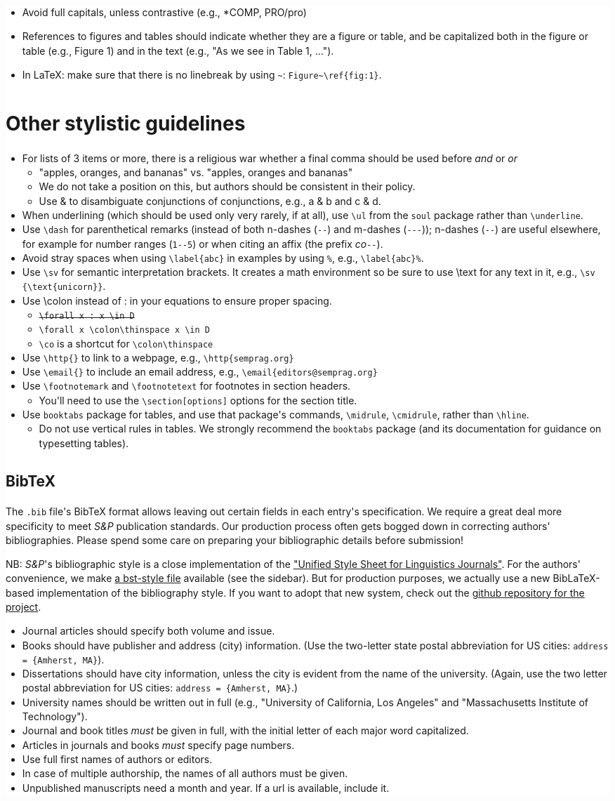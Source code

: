 - Avoid full capitals, unless contrastive (e.g., *COMP, PRO/pro)

- References to figures and tables should indicate whether they are a figure or table, and be capitalized both in the figure or table (e.g., Figure 1) and in the text (e.g., "As we see in Table 1, ...").
- In LaTeX: make sure that there is no linebreak by using `~`: `Figure~\ref{fig:1}`.

# Other stylistic guidelines

- For lists of 3 items or more, there is a religious war whether a final comma should be used before *and* or *or*
  - "apples, oranges, and bananas" vs. "apples, oranges and bananas"
  - We do not take a position on this, but authors should be consistent in their policy.
  - Use & to disambiguate conjunctions of conjunctions, e.g., a & b and c & d.
- When underlining (which should be used only very rarely, if at all), use `\ul` from the `soul` package rather than `\underline`.
- Use `\dash` for parenthetical remarks (instead of both n-dashes (`--`) and m-dashes (`---`)); n-dashes (`--`) are useful elsewhere, for example for number ranges (`1--5`) or when citing an affix (the prefix *co`--`*).
- Avoid stray spaces when using `\label{abc}` in examples by using `%`, e.g., `\label{abc}%`.
- Use `\sv` for semantic interpretation brackets. It creates a math environment so be sure to use \text for any text in it, e.g., `\sv{\text{unicorn}}`.
- Use \colon instead of : in your equations to ensure proper spacing.
  - <del><code>\forall x : x \in D</code></del>
  - `\forall x \colon\thinspace x \in D`
  - `\co` is a shortcut for `\colon\thinspace`
- Use `\http{}` to link to a webpage, e.g., `\http{semprag.org}`
- Use `\email{}` to include an email address, e.g., `\email{editors@semprag.org}`
- Use `\footnotemark` and `\footnotetext` for footnotes in section headers.
  - You'll need to use the `\section[options]` options for the section title.
- Use `booktabs` package for tables, and use that package's commands, `\midrule`, `\cmidrule`, rather than `\hline`.
  - Do not use vertical rules in tables. We strongly recommend the `booktabs` package (and its documentation for guidance on typesetting tables).

## BibTeX

The `.bib` file's BibTeX format allows leaving out certain fields in each entry's specification. We require a great deal more specificity to meet *S&P* publication standards. Our production process often gets bogged down in correcting authors' bibliographies. Please spend some care on preparing your bibliographic details before submission!

NB: *S&P*'s bibliographic style is a close implementation of the ["Unified Style Sheet for Linguistics Journals"](http://celxj.org/downloads/UnifiedStyleSheet.pdf). For the authors' convenience, we make [a bst-style file](http://info.semprag.org/source/sp.bst) available (see the sidebar). But for production purposes, we actually use a new BibLaTeX-based implementation of the bibliography style. If you want to adopt that new system, check out the [github repository for the project](https://github.com/semprag/biblatex-sp-unified).

- Journal articles should specify both volume and issue.
- Books should have publisher and address (city) information. (Use the two-letter state postal abbreviation for US cities: `address = {Amherst, MA}`).
- Dissertations should have city information, unless the city is evident from the name of the university. (Again, use the two letter postal abbreviation for US cities: `address = {Amherst, MA}`.)
- University names should be written out in full (e.g., "University of California, Los Angeles" and "Massachusetts Institute of Technology").
- Journal and book titles *must* be given in full, with the initial letter of each major word capitalized.
- Articles in journals and books *must* specify page numbers.
- Use full first names of authors or editors.
- In case of multiple authorship, the names of all authors must be given.
- Unpublished manuscripts need a month and year. If a url is available, include it.